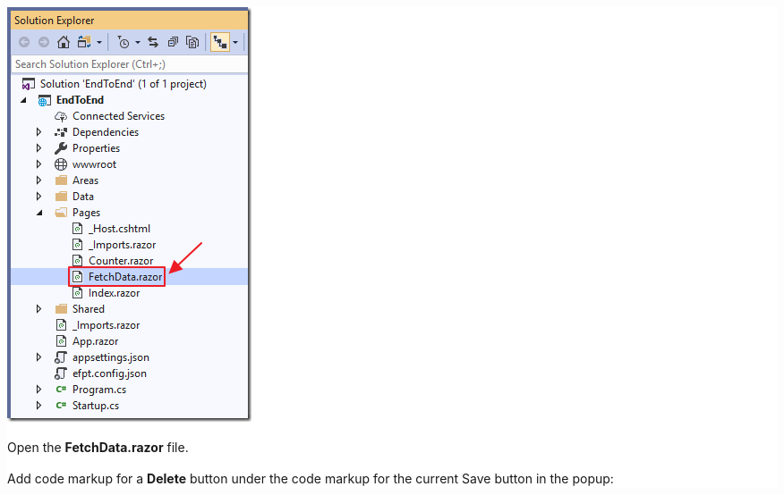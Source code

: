 ![image info](/img/blazor/3/68.png)

Open the **FetchData.razor** file.

Add code markup for a **Delete** button under the code markup for the current Save button in the popup:

